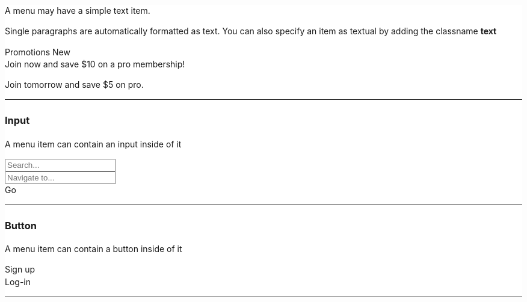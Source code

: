 A menu may have a simple text item.

<div class="ui ignore info message">
  <p><i class="icon heart"></i> Single paragraphs are automatically formatted as text. You can also specify an item as textual by adding the classname <b>text</b></p>
</div>

<div class="example table">
  <div class="ui vertical menu">
    <div class="header item">
      Promotions
      <span class="ui teal label">New</span>
    </div>
    <div class="text item">
      <a>Join now</a> and save $10 on a pro membership!
    </div>
    <div class="item">
      <p><a>Join tomorrow</a> and save $5 on pro.</p>
    </div>
  </div>
</div>

---

### Input

A menu item can contain an input inside of it

<div class="example table">
  <div class="ui menu">
    <div class="item">
      <div class="ui icon input">
        <input type="text" placeholder="Search...">
        <i class="search icon"></i>
      </div>
    </div>
    <div class="right item">
      <div class="ui action input">
        <input type="text" placeholder="Navigate to...">
        <div class="ui button">Go</div>
      </div>
    </div>
  </div>
</div>

---

### Button

A menu item can contain a button inside of it

<div class="example table">
  <div class="ui menu">
    <div class="item">
      <div class="ui primary button">Sign up</div>
    </div>
    <div class="item">
      <div class="ui button">Log-in</div>
    </div>
  </div>
</div>

---